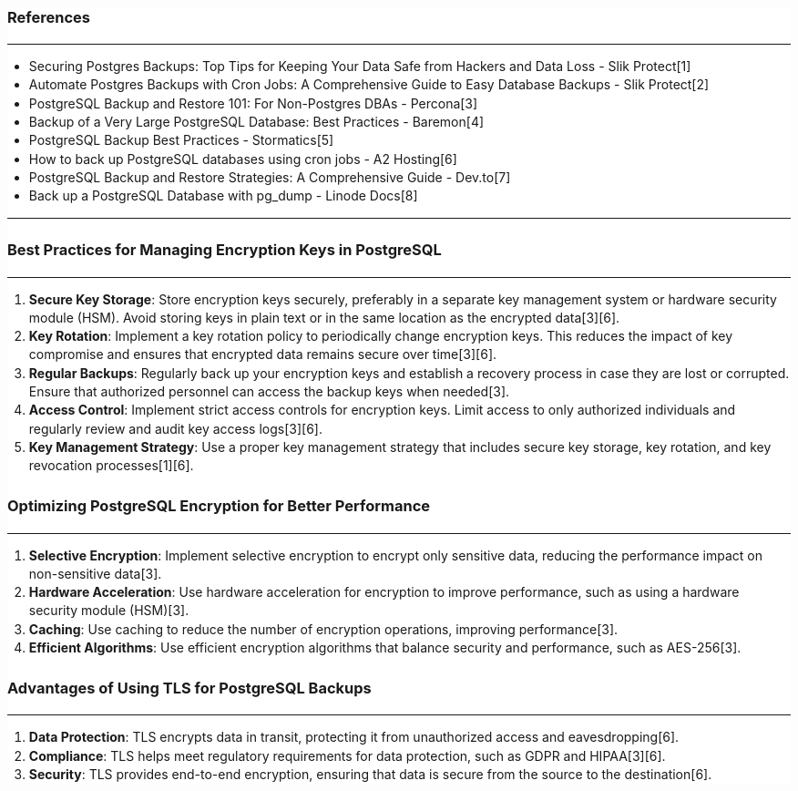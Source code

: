 ### References
--------------

-  Securing Postgres Backups: Top Tips for Keeping Your Data Safe from Hackers and Data Loss - Slik Protect[1]
-  Automate Postgres Backups with Cron Jobs: A Comprehensive Guide to Easy Database Backups - Slik Protect[2]
-  PostgreSQL Backup and Restore 101: For Non-Postgres DBAs - Percona[3]
-  Backup of a Very Large PostgreSQL Database: Best Practices - Baremon[4]
-  PostgreSQL Backup Best Practices - Stormatics[5]
-  How to back up PostgreSQL databases using cron jobs - A2 Hosting[6]
-  PostgreSQL Backup and Restore Strategies: A Comprehensive Guide - Dev.to[7]
-  Back up a PostgreSQL Database with pg_dump - Linode Docs[8]

---

### Best Practices for Managing Encryption Keys in PostgreSQL
---------------------------------------------------------

1. **Secure Key Storage**: Store encryption keys securely, preferably in a separate key management system or hardware security module (HSM). Avoid storing keys in plain text or in the same location as the encrypted data[3][6].
2. **Key Rotation**: Implement a key rotation policy to periodically change encryption keys. This reduces the impact of key compromise and ensures that encrypted data remains secure over time[3][6].
3. **Regular Backups**: Regularly back up your encryption keys and establish a recovery process in case they are lost or corrupted. Ensure that authorized personnel can access the backup keys when needed[3].
4. **Access Control**: Implement strict access controls for encryption keys. Limit access to only authorized individuals and regularly review and audit key access logs[3][6].
5. **Key Management Strategy**: Use a proper key management strategy that includes secure key storage, key rotation, and key revocation processes[1][6].

### Optimizing PostgreSQL Encryption for Better Performance
--------------------------------------------------------

1. **Selective Encryption**: Implement selective encryption to encrypt only sensitive data, reducing the performance impact on non-sensitive data[3].
2. **Hardware Acceleration**: Use hardware acceleration for encryption to improve performance, such as using a hardware security module (HSM)[3].
3. **Caching**: Use caching to reduce the number of encryption operations, improving performance[3].
4. **Efficient Algorithms**: Use efficient encryption algorithms that balance security and performance, such as AES-256[3].

### Advantages of Using TLS for PostgreSQL Backups
-------------------------------------------------

1. **Data Protection**: TLS encrypts data in transit, protecting it from unauthorized access and eavesdropping[6].
2. **Compliance**: TLS helps meet regulatory requirements for data protection, such as GDPR and HIPAA[3][6].
3. **Security**: TLS provides end-to-end encryption, ensuring that data is secure from the source to the destination[6].
